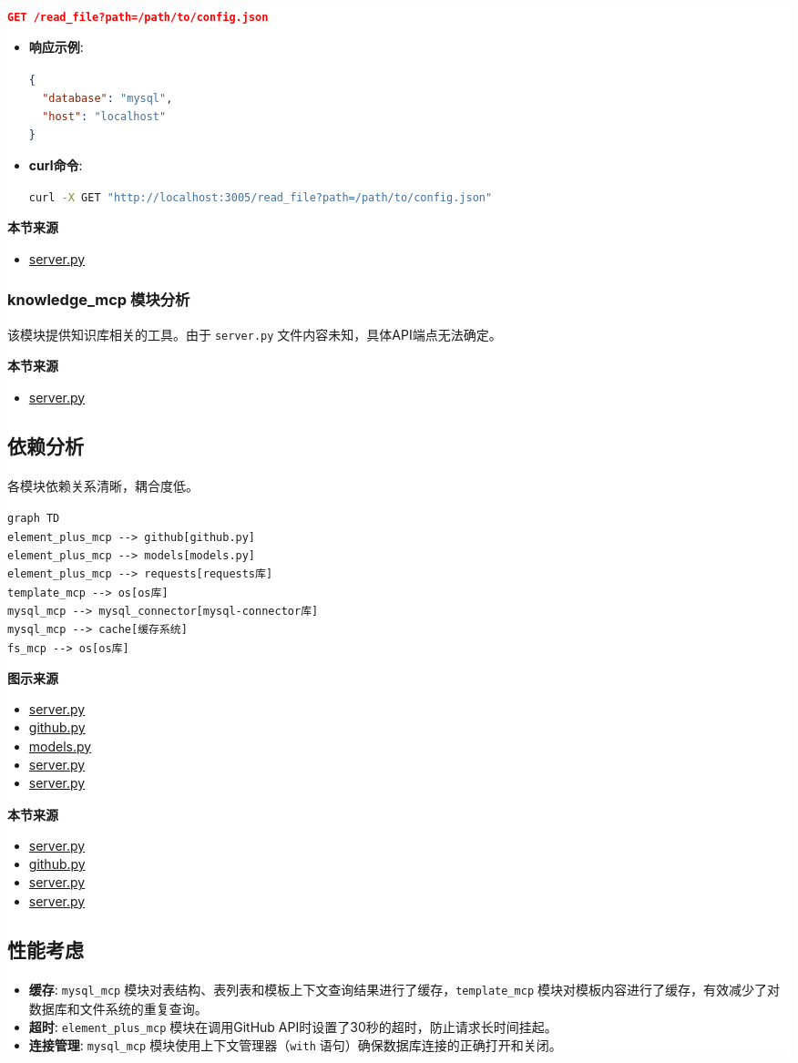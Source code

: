   ```json
  GET /read_file?path=/path/to/config.json
  ```
- **响应示例**:
  ```json
  {
    "database": "mysql",
    "host": "localhost"
  }
  ```
- **curl命令**:
  ```bash
  curl -X GET "http://localhost:3005/read_file?path=/path/to/config.json"
  ```

**本节来源**
- [server.py](file://src/fs_mcp/server.py)

### knowledge_mcp 模块分析
该模块提供知识库相关的工具。由于 `server.py` 文件内容未知，具体API端点无法确定。

**本节来源**
- [server.py](file://src/knowledge_mcp/server.py)

## 依赖分析
各模块依赖关系清晰，耦合度低。

```mermaid
graph TD
element_plus_mcp --> github[github.py]
element_plus_mcp --> models[models.py]
element_plus_mcp --> requests[requests库]
template_mcp --> os[os库]
mysql_mcp --> mysql_connector[mysql-connector库]
mysql_mcp --> cache[缓存系统]
fs_mcp --> os[os库]
```

**图示来源**
- [server.py](file://src/element_plus_mcp/server.py)
- [github.py](file://src/element_plus_mcp/github.py)
- [models.py](file://src/element_plus_mcp/models.py)
- [server.py](file://src/mysql_mcp/server.py)
- [server.py](file://src/fs_mcp/server.py)

**本节来源**
- [server.py](file://src/element_plus_mcp/server.py)
- [github.py](file://src/element_plus_mcp/github.py)
- [server.py](file://src/mysql_mcp/server.py)
- [server.py](file://src/fs_mcp/server.py)

## 性能考虑
- **缓存**: `mysql_mcp` 模块对表结构、表列表和模板上下文查询结果进行了缓存，`template_mcp` 模块对模板内容进行了缓存，有效减少了对数据库和文件系统的重复查询。
- **超时**: `element_plus_mcp` 模块在调用GitHub API时设置了30秒的超时，防止请求长时间挂起。
- **连接管理**: `mysql_mcp` 模块使用上下文管理器（`with` 语句）确保数据库连接的正确打开和关闭。
